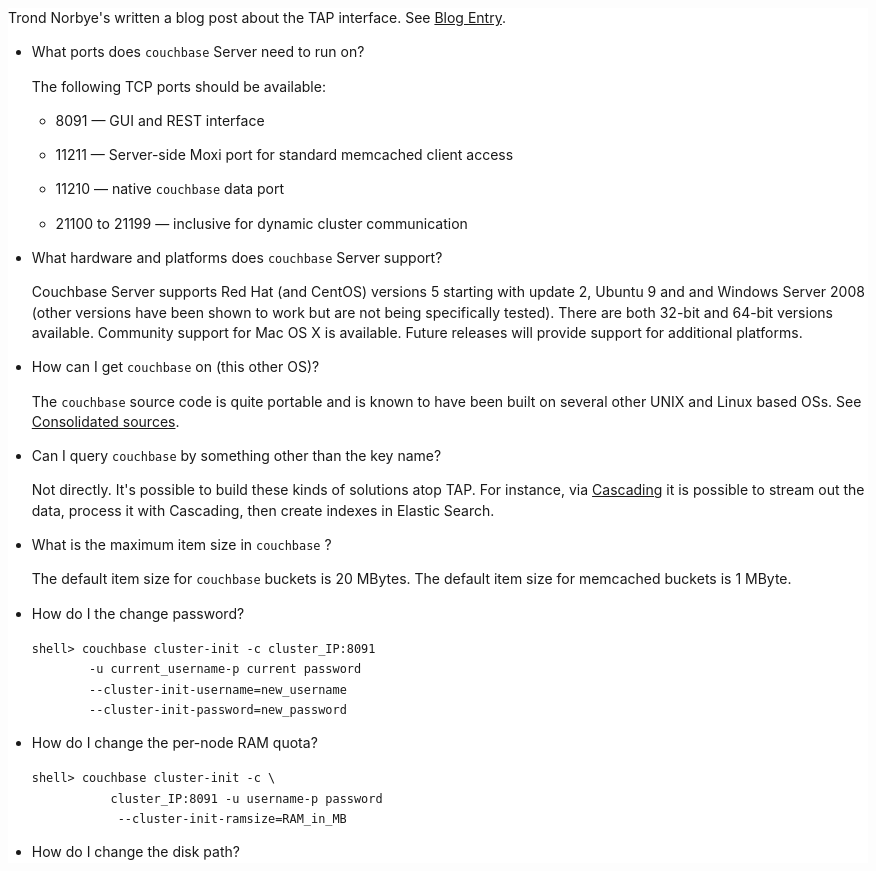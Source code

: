    Trond Norbye's written a blog post about the TAP interface. See [Blog
   Entry](http://blog.couchbase.com/want-know-what-your-memcached-servers-are-doing-tap-them).

 * What ports does `couchbase` Server need to run on?

   The following TCP ports should be available:

    * 8091 — GUI and REST interface

    * 11211 — Server-side Moxi port for standard memcached client access

    * 11210 — native `couchbase` data port

    * 21100 to 21199 — inclusive for dynamic cluster communication

 * What hardware and platforms does `couchbase` Server support?

   Couchbase Server supports Red Hat (and CentOS) versions 5 starting with update
   2, Ubuntu 9 and and Windows Server 2008 (other versions have been shown to work
   but are not being specifically tested). There are both 32-bit and 64-bit
   versions available. Community support for Mac OS X is available. Future releases
   will provide support for additional platforms.

 * How can I get `couchbase` on (this other OS)?

   The `couchbase` source code is quite portable and is known to have been built on
   several other UNIX and Linux based OSs. See [Consolidated
   sources](http://www.couchbase.com/downloads/).

 * Can I query `couchbase` by something other than the key name?

   Not directly. It's possible to build these kinds of solutions atop TAP. For
   instance, via
   [Cascading](http://www.cascading.org/2010/09/memcached-membase-and-elastics.html)
   it is possible to stream out the data, process it with Cascading, then create
   indexes in Elastic Search.

 * What is the maximum item size in `couchbase` ?

   The default item size for `couchbase` buckets is 20 MBytes. The default item
   size for memcached buckets is 1 MByte.

 * How do I the change password?

    ```
    shell> couchbase cluster-init -c cluster_IP:8091
            -u current_username-p current password
            --cluster-init-username=new_username
            --cluster-init-password=new_password
    ```

 * How do I change the per-node RAM quota?

    ```
    shell> couchbase cluster-init -c \
               cluster_IP:8091 -u username-p password
                --cluster-init-ramsize=RAM_in_MB
    ```

 * How do I change the disk path?
